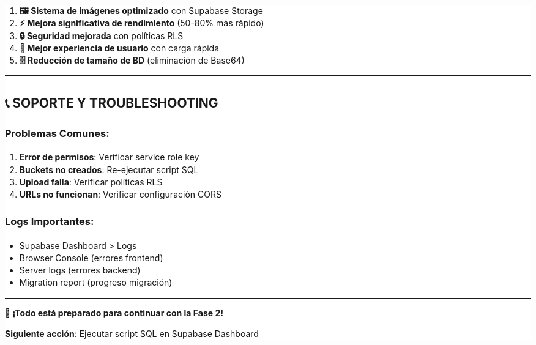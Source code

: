 1. **🖼️ Sistema de imágenes optimizado** con Supabase Storage
2. **⚡ Mejora significativa de rendimiento** (50-80% más rápido)
3. **🔒 Seguridad mejorada** con políticas RLS
4. **📱 Mejor experiencia de usuario** con carga rápida
5. **🗄️ Reducción de tamaño de BD** (eliminación de Base64)

---

## 📞 SOPORTE Y TROUBLESHOOTING

### Problemas Comunes:
1. **Error de permisos**: Verificar service role key
2. **Buckets no creados**: Re-ejecutar script SQL
3. **Upload falla**: Verificar políticas RLS
4. **URLs no funcionan**: Verificar configuración CORS

### Logs Importantes:
- Supabase Dashboard > Logs
- Browser Console (errores frontend)
- Server logs (errores backend)
- Migration report (progreso migración)

---

**🚀 ¡Todo está preparado para continuar con la Fase 2!**

**Siguiente acción**: Ejecutar script SQL en Supabase Dashboard
